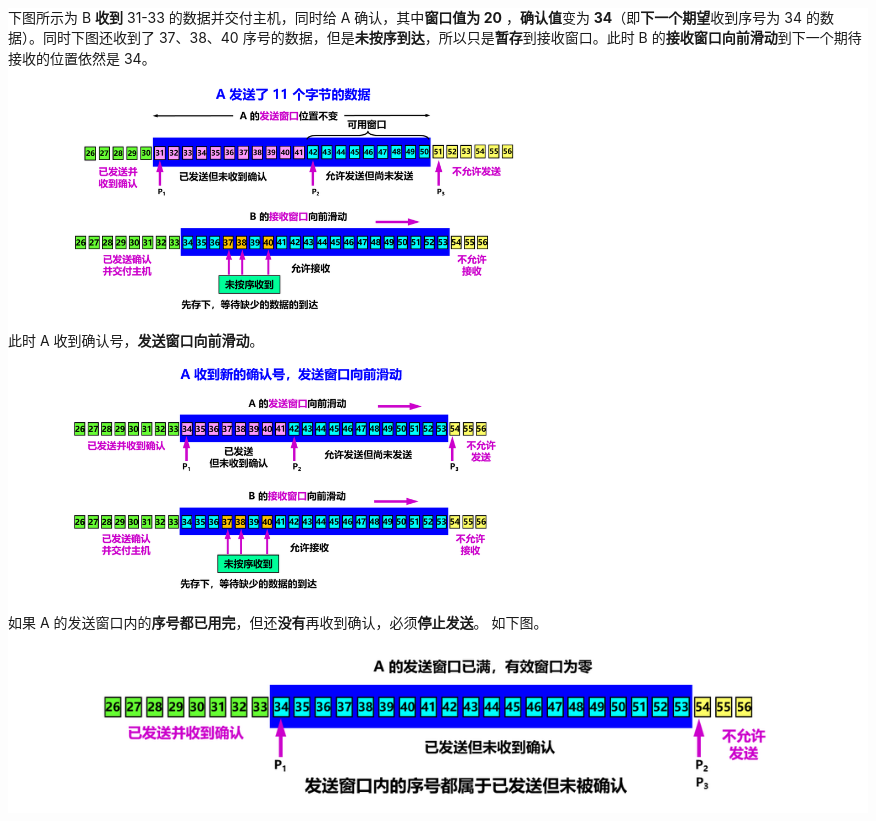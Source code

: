 下图所示为 B **收到** 31-33 的数据并交付主机，同时给 A 确认，其中**窗口值为 20** ，**确认值**变为 **34**（即**下一个期望**收到序号为 34 的数据）。同时下图还收到了 37、38、40 序号的数据，但是**未按序到达**，所以只是**暂存**到接收窗口。此时 B 的**接收窗口向前滑动**到下一个期待接收的位置依然是 34。

<img src="assets/1574684750771.png" alt="1574684750771" style="zoom:55%;" />

此时 A 收到确认号，**发送窗口向前滑动**。

<img src="assets/1574684976697.png" alt="1574684976697" style="zoom:55%;" />

如果 A 的发送窗口内的**序号都已用完**，但还**没有**再收到确认，必须**停止发送**。 如下图。

![1574685045005](assets/1574685045005.png)
